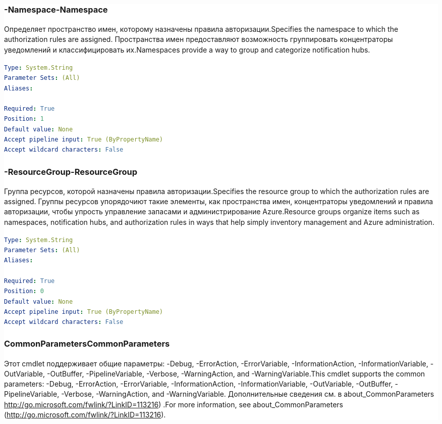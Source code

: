 ### <span data-ttu-id="7ff51-130">-Namespace</span><span class="sxs-lookup"><span data-stu-id="7ff51-130">-Namespace</span></span>
<span data-ttu-id="7ff51-131">Определяет пространство имен, которому назначены правила авторизации.</span><span class="sxs-lookup"><span data-stu-id="7ff51-131">Specifies the namespace to which the authorization rules are assigned.</span></span>
<span data-ttu-id="7ff51-132">Пространства имен предоставляют возможность группировать концентраторы уведомлений и классифицировать их.</span><span class="sxs-lookup"><span data-stu-id="7ff51-132">Namespaces provide a way to group and categorize notification hubs.</span></span>

```yaml
Type: System.String
Parameter Sets: (All)
Aliases:

Required: True
Position: 1
Default value: None
Accept pipeline input: True (ByPropertyName)
Accept wildcard characters: False
```

### <span data-ttu-id="7ff51-133">-ResourceGroup</span><span class="sxs-lookup"><span data-stu-id="7ff51-133">-ResourceGroup</span></span>
<span data-ttu-id="7ff51-134">Группа ресурсов, которой назначены правила авторизации.</span><span class="sxs-lookup"><span data-stu-id="7ff51-134">Specifies the resource group to which the authorization rules are assigned.</span></span>
<span data-ttu-id="7ff51-135">Группы ресурсов упорядочиют такие элементы, как пространства имен, концентраторы уведомлений и правила авторизации, чтобы упрость управление запасами и администрирование Azure.</span><span class="sxs-lookup"><span data-stu-id="7ff51-135">Resource groups organize items such as namespaces, notification hubs, and authorization rules in ways that help simply inventory management and Azure administration.</span></span>

```yaml
Type: System.String
Parameter Sets: (All)
Aliases:

Required: True
Position: 0
Default value: None
Accept pipeline input: True (ByPropertyName)
Accept wildcard characters: False
```

### <span data-ttu-id="7ff51-136">CommonParameters</span><span class="sxs-lookup"><span data-stu-id="7ff51-136">CommonParameters</span></span>
<span data-ttu-id="7ff51-137">Этот cmdlet поддерживает общие параметры: -Debug, -ErrorAction, -ErrorVariable, -InformationAction, -InformationVariable, -OutVariable, -OutBuffer, -PipelineVariable, -Verbose, -WarningAction, and -WarningVariable.</span><span class="sxs-lookup"><span data-stu-id="7ff51-137">This cmdlet supports the common parameters: -Debug, -ErrorAction, -ErrorVariable, -InformationAction, -InformationVariable, -OutVariable, -OutBuffer, -PipelineVariable, -Verbose, -WarningAction, and -WarningVariable.</span></span> <span data-ttu-id="7ff51-138">Дополнительные сведения см. в about_CommonParameters http://go.microsoft.com/fwlink/?LinkID=113216) .</span><span class="sxs-lookup"><span data-stu-id="7ff51-138">For more information, see about_CommonParameters (http://go.microsoft.com/fwlink/?LinkID=113216).</span></span>
